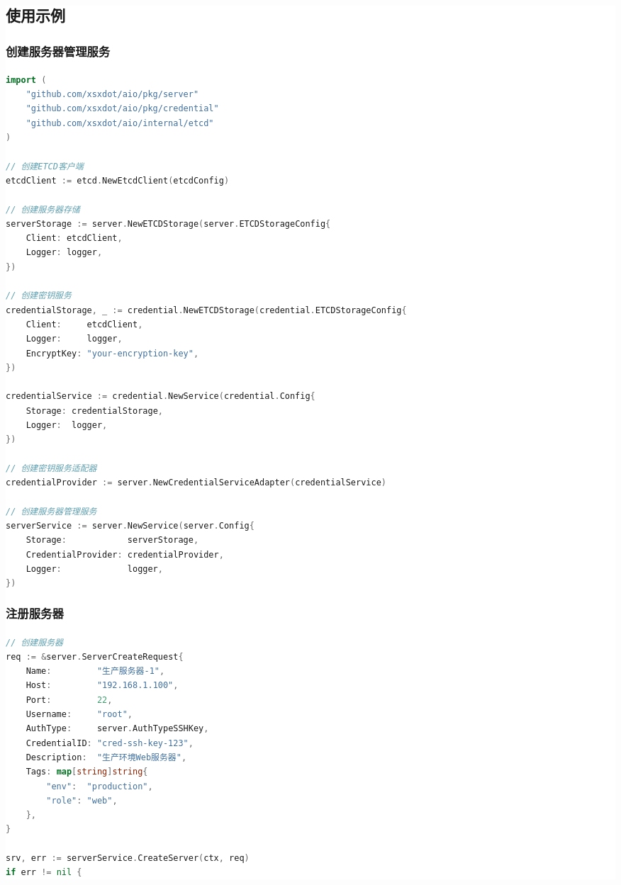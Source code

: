 ## 使用示例

### 创建服务器管理服务

```go
import (
    "github.com/xsxdot/aio/pkg/server"
    "github.com/xsxdot/aio/pkg/credential"
    "github.com/xsxdot/aio/internal/etcd"
)

// 创建ETCD客户端
etcdClient := etcd.NewEtcdClient(etcdConfig)

// 创建服务器存储
serverStorage := server.NewETCDStorage(server.ETCDStorageConfig{
    Client: etcdClient,
    Logger: logger,
})

// 创建密钥服务
credentialStorage, _ := credential.NewETCDStorage(credential.ETCDStorageConfig{
    Client:     etcdClient,
    Logger:     logger,
    EncryptKey: "your-encryption-key",
})

credentialService := credential.NewService(credential.Config{
    Storage: credentialStorage,
    Logger:  logger,
})

// 创建密钥服务适配器
credentialProvider := server.NewCredentialServiceAdapter(credentialService)

// 创建服务器管理服务
serverService := server.NewService(server.Config{
    Storage:            serverStorage,
    CredentialProvider: credentialProvider,
    Logger:             logger,
})
```

### 注册服务器

```go
// 创建服务器
req := &server.ServerCreateRequest{
    Name:         "生产服务器-1",
    Host:         "192.168.1.100",
    Port:         22,
    Username:     "root",
    AuthType:     server.AuthTypeSSHKey,
    CredentialID: "cred-ssh-key-123",
    Description:  "生产环境Web服务器",
    Tags: map[string]string{
        "env":  "production",
        "role": "web",
    },
}

srv, err := serverService.CreateServer(ctx, req)
if err != nil {
```